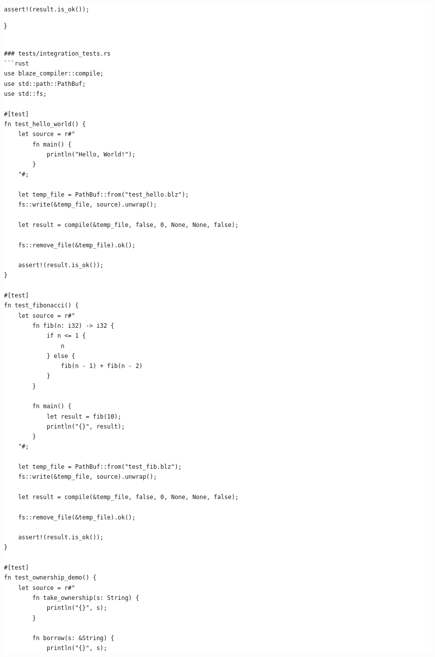     assert!(result.is_ok());
}
```

### tests/integration_tests.rs
```rust
use blaze_compiler::compile;
use std::path::PathBuf;
use std::fs;

#[test]
fn test_hello_world() {
    let source = r#"
        fn main() {
            println("Hello, World!");
        }
    "#;
    
    let temp_file = PathBuf::from("test_hello.blz");
    fs::write(&temp_file, source).unwrap();
    
    let result = compile(&temp_file, false, 0, None, None, false);
    
    fs::remove_file(&temp_file).ok();
    
    assert!(result.is_ok());
}

#[test]
fn test_fibonacci() {
    let source = r#"
        fn fib(n: i32) -> i32 {
            if n <= 1 {
                n
            } else {
                fib(n - 1) + fib(n - 2)
            }
        }
        
        fn main() {
            let result = fib(10);
            println("{}", result);
        }
    "#;
    
    let temp_file = PathBuf::from("test_fib.blz");
    fs::write(&temp_file, source).unwrap();
    
    let result = compile(&temp_file, false, 0, None, None, false);
    
    fs::remove_file(&temp_file).ok();
    
    assert!(result.is_ok());
}

#[test]
fn test_ownership_demo() {
    let source = r#"
        fn take_ownership(s: String) {
            println("{}", s);
        }
        
        fn borrow(s: &String) {
            println("{}", s);
```